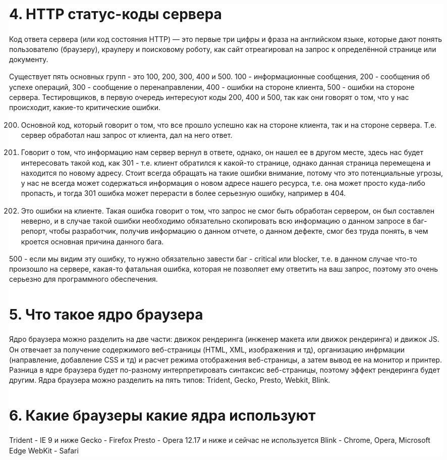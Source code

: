 

# 4. HTTP статус-коды сервера

Код ответа сервера (или код состояния HTTP) — это первые три цифры и фраза на английском языке, которые дают понять пользователю (браузеру), краулеру и поисковому роботу, как сайт отреагировал на запрос к определённой странице или документу.

Существует пять основных групп - это 100, 200, 300, 400 и 500. 
100 - информационные сообщения, 
200 - сообщения об успехе операций,
300 - сообщение о перенаправлении,
400 - ошибки на стороне клиента, 
500 - ошибки на стороне сервера. 
Тестировщиков, в первую очередь интересуют коды 200, 400 и 500, так как они говорят о том, что у нас происходит, какие-то критические ошибки.


200. Основной код, который говорит о том, что все прошло успешно как на стороне клиента, так и на стороне сервера. Т.е. сервер обработал наш запрос от клиента, дал на него ответ.

300. Говорит о том, что информацию нам сервер вернул в ответе, однако, он нашел ее в другом месте, здесь нас будет интересовать такой код, как 301 - т.е. клиент обратился к какой-то странице, однако данная страница перемещена и находится по новому адресу. Стоит всегда обращать на такие ошибки внимание, потому что это потенциальные угрозы, у нас не всегда может содержаться информация о новом адресе нашего ресурса, т.е. она может просто куда-либо пропасть, и тогда 301 ошибка может перерасти в более серьезную ошибку, например в 404.

400. Это ошибки на клиенте. Такая ошибка говорит о том, что запрос не смог быть обработан сервером, он был составлен неверно, и в случае такой ошибки необходимо обязательно скопировать всю информацию о данном запросе в баг-репорт, чтобы разработчик, получив информацию о данном отчете, о данном дефекте, смог без труда понять, в чем кроется основная причина данного бага. 

500 - если мы видим эту ошибку, то нужно обязательно завести баг - critical или blocker, т.е. в данном случае что-то произошло на сервере, какая-то фатальная ошибка, которая не позволяет ему ответить на ваш запрос, поэтому это очень серьезно для программного обеспечения.



# 5. Что такое ядро браузера 

Ядро браузера можно разделить на две части: движок рендеринга (инженер макета или движок рендеринга) и движок JS. 
Он отвечает за получение содержимого веб-страницы (HTML, XML, изображения и тд), организацию инфрмации (направление, добавление CSS и тд) и 
расчет режима отображения веб-страницы, а затем вывод ее на монитор и принтер. 
Разница в ядре браузера будет по-разному интерпретировать синтаксис веб-страницы, поэтому эффект рендеринга будет другим. 
Ядра браузера можно разделить на пять типов: Trident, Gecko, Presto, Webkit, Blink.



# 6. Какие браузеры какие ядра используют
Trident - IE 9 и ниже
Gecko - Firefox
Presto - Opera 12.17 и ниже и сейчас не используется
Blink - Chrome, Opera, Microsoft Edge
WebKit - Safari 
